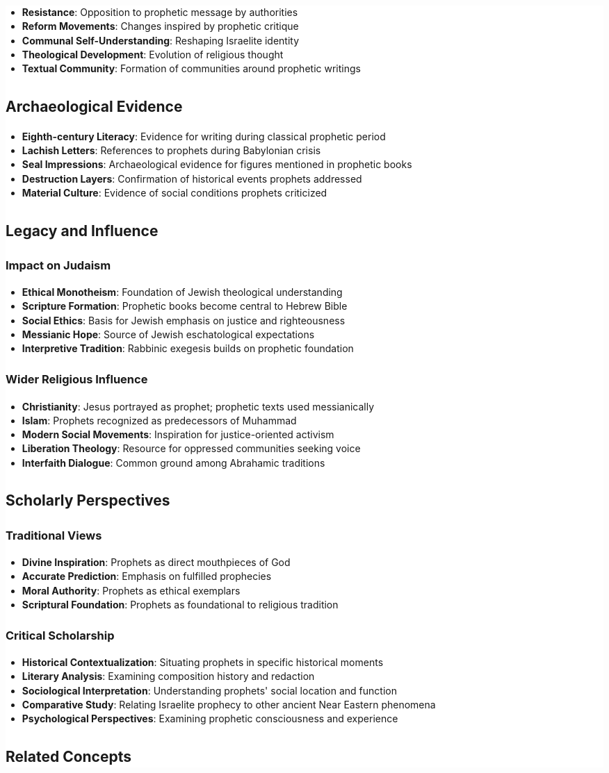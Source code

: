 - **Resistance**: Opposition to prophetic message by authorities
- **Reform Movements**: Changes inspired by prophetic critique
- **Communal Self-Understanding**: Reshaping Israelite identity
- **Theological Development**: Evolution of religious thought
- **Textual Community**: Formation of communities around prophetic writings

## Archaeological Evidence

- **Eighth-century Literacy**: Evidence for writing during classical prophetic period
- **Lachish Letters**: References to prophets during Babylonian crisis
- **Seal Impressions**: Archaeological evidence for figures mentioned in prophetic books
- **Destruction Layers**: Confirmation of historical events prophets addressed
- **Material Culture**: Evidence of social conditions prophets criticized

## Legacy and Influence

### Impact on Judaism

- **Ethical Monotheism**: Foundation of Jewish theological understanding
- **Scripture Formation**: Prophetic books become central to Hebrew Bible
- **Social Ethics**: Basis for Jewish emphasis on justice and righteousness
- **Messianic Hope**: Source of Jewish eschatological expectations
- **Interpretive Tradition**: Rabbinic exegesis builds on prophetic foundation

### Wider Religious Influence

- **Christianity**: Jesus portrayed as prophet; prophetic texts used messianically
- **Islam**: Prophets recognized as predecessors of Muhammad
- **Modern Social Movements**: Inspiration for justice-oriented activism
- **Liberation Theology**: Resource for oppressed communities seeking voice
- **Interfaith Dialogue**: Common ground among Abrahamic traditions

## Scholarly Perspectives

### Traditional Views

- **Divine Inspiration**: Prophets as direct mouthpieces of God
- **Accurate Prediction**: Emphasis on fulfilled prophecies
- **Moral Authority**: Prophets as ethical exemplars
- **Scriptural Foundation**: Prophets as foundational to religious tradition

### Critical Scholarship

- **Historical Contextualization**: Situating prophets in specific historical moments
- **Literary Analysis**: Examining composition history and redaction
- **Sociological Interpretation**: Understanding prophets' social location and function
- **Comparative Study**: Relating Israelite prophecy to other ancient Near Eastern phenomena
- **Psychological Perspectives**: Examining prophetic consciousness and experience

## Related Concepts
